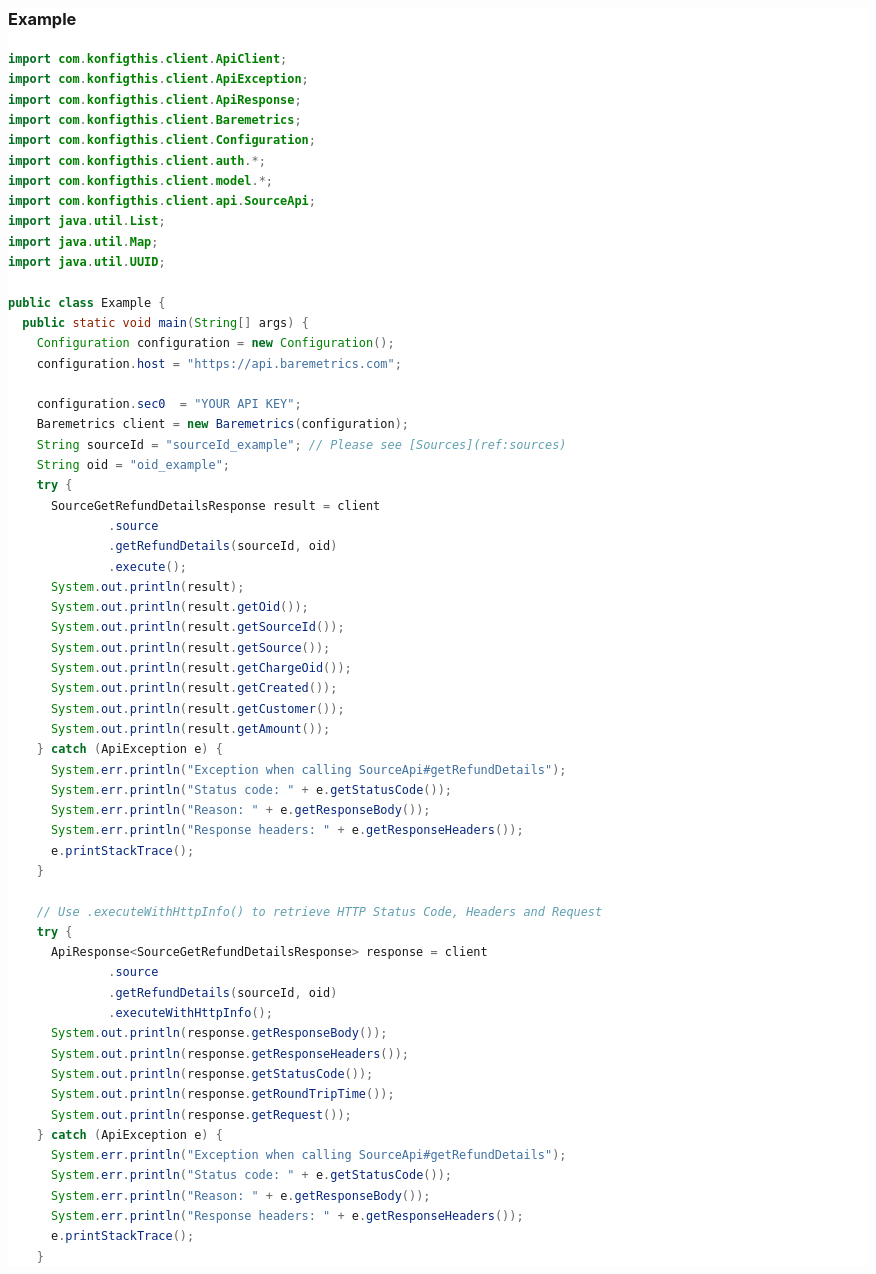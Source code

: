 

### Example
```java
import com.konfigthis.client.ApiClient;
import com.konfigthis.client.ApiException;
import com.konfigthis.client.ApiResponse;
import com.konfigthis.client.Baremetrics;
import com.konfigthis.client.Configuration;
import com.konfigthis.client.auth.*;
import com.konfigthis.client.model.*;
import com.konfigthis.client.api.SourceApi;
import java.util.List;
import java.util.Map;
import java.util.UUID;

public class Example {
  public static void main(String[] args) {
    Configuration configuration = new Configuration();
    configuration.host = "https://api.baremetrics.com";
    
    configuration.sec0  = "YOUR API KEY";
    Baremetrics client = new Baremetrics(configuration);
    String sourceId = "sourceId_example"; // Please see [Sources](ref:sources)
    String oid = "oid_example";
    try {
      SourceGetRefundDetailsResponse result = client
              .source
              .getRefundDetails(sourceId, oid)
              .execute();
      System.out.println(result);
      System.out.println(result.getOid());
      System.out.println(result.getSourceId());
      System.out.println(result.getSource());
      System.out.println(result.getChargeOid());
      System.out.println(result.getCreated());
      System.out.println(result.getCustomer());
      System.out.println(result.getAmount());
    } catch (ApiException e) {
      System.err.println("Exception when calling SourceApi#getRefundDetails");
      System.err.println("Status code: " + e.getStatusCode());
      System.err.println("Reason: " + e.getResponseBody());
      System.err.println("Response headers: " + e.getResponseHeaders());
      e.printStackTrace();
    }

    // Use .executeWithHttpInfo() to retrieve HTTP Status Code, Headers and Request
    try {
      ApiResponse<SourceGetRefundDetailsResponse> response = client
              .source
              .getRefundDetails(sourceId, oid)
              .executeWithHttpInfo();
      System.out.println(response.getResponseBody());
      System.out.println(response.getResponseHeaders());
      System.out.println(response.getStatusCode());
      System.out.println(response.getRoundTripTime());
      System.out.println(response.getRequest());
    } catch (ApiException e) {
      System.err.println("Exception when calling SourceApi#getRefundDetails");
      System.err.println("Status code: " + e.getStatusCode());
      System.err.println("Reason: " + e.getResponseBody());
      System.err.println("Response headers: " + e.getResponseHeaders());
      e.printStackTrace();
    }
```